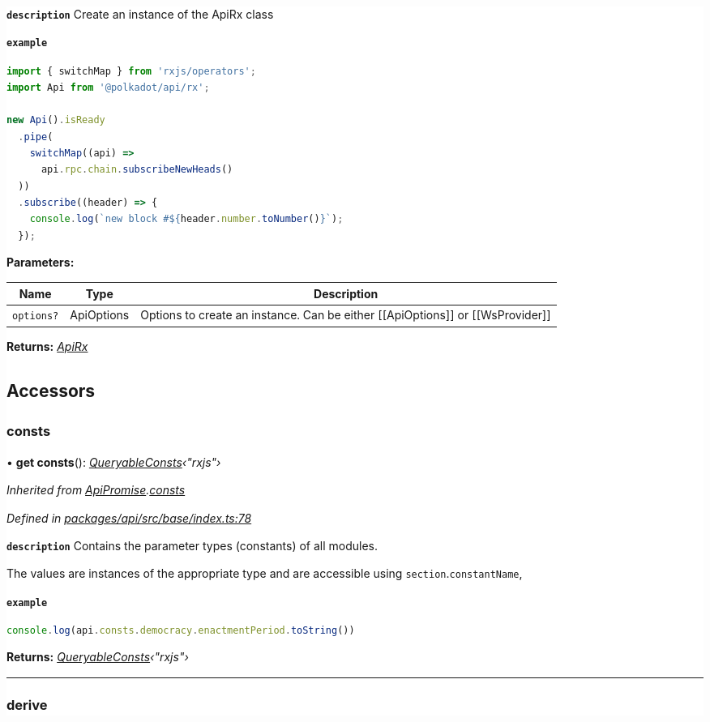 **`description`** Create an instance of the ApiRx class

**`example`** 
<BR>

```javascript
import { switchMap } from 'rxjs/operators';
import Api from '@polkadot/api/rx';

new Api().isReady
  .pipe(
    switchMap((api) =>
      api.rpc.chain.subscribeNewHeads()
  ))
  .subscribe((header) => {
    console.log(`new block #${header.number.toNumber()}`);
  });
```

**Parameters:**

Name | Type | Description |
------ | ------ | ------ |
`options?` | ApiOptions | Options to create an instance. Can be either [[ApiOptions]] or [[WsProvider]] |

**Returns:** *[ApiRx](_packages_api_src_rx_api_.apirx.md)*

## Accessors

###  consts

• **get consts**(): *[QueryableConsts](../interfaces/_packages_api_src_augment_consts_._api_types_consts_.queryableconsts.md)‹"rxjs"›*

*Inherited from [ApiPromise](_packages_api_src_promise_api_.apipromise.md).[consts](_packages_api_src_promise_api_.apipromise.md#consts)*

*Defined in [packages/api/src/base/index.ts:78](https://github.com/polkadot-js/api/blob/172143f2e/packages/api/src/base/index.ts#L78)*

**`description`** Contains the parameter types (constants) of all modules.

The values are instances of the appropriate type and are accessible using `section`.`constantName`,

**`example`** 
<BR>

```javascript
console.log(api.consts.democracy.enactmentPeriod.toString())
```

**Returns:** *[QueryableConsts](../interfaces/_packages_api_src_augment_consts_._api_types_consts_.queryableconsts.md)‹"rxjs"›*

___

###  derive
